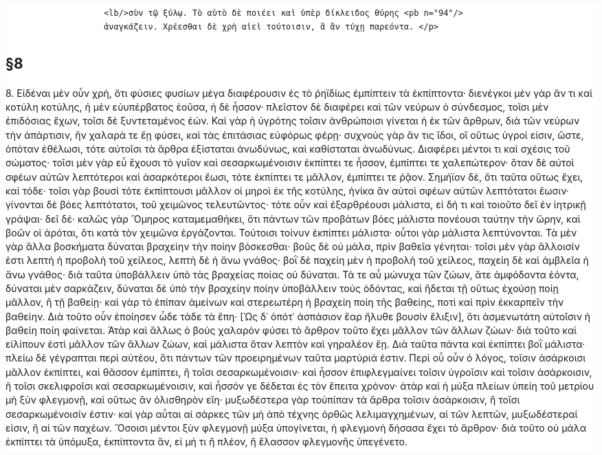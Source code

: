                         <lb/>σὺν τῷ ξύλῳ. Τὸ αὐτὸ δὲ ποιέει καὶ ὑπὲρ δίκλειδος θύρης <pb n="94"/>
                        ἀναγκάζειν. Χρέεσθαι δὲ χρὴ αἰεὶ τούτοισιν, ἃ ἂν τύχῃ παρεόντα. </p>  

## §8  

<p>8. Εἰδέναι μὲν οὖν χρὴ, ὅτι φύσιες φυσίων μέγα διαφέρουσιν <lb/>ἐς τὸ ῥηϊδίως
                        ἐμπίπτειν τὰ ἐκπίπτοντα· διενέγκοι μὲν γὰρ ἄν τι καὶ <lb/>κοτύλη κοτύλης, ἡ
                        μὲν εὐυπέρβατος ἐοῦσα, ἡ δὲ ἧσσον· πλεῖστον <lb/>δὲ διαφέρει καὶ τῶν νεύρων
                        ὁ σύνδεσμος, τοῖσι μὲν ἐπιδόσιας ἔχων, <lb/>τοῖσι δὲ ξυντεταμένος ἐών. Καὶ
                        γὰρ ἡ ὑγρότης τοῖσιν ἀνθρώποισι <lb/>γίνεται ἡ ἐκ τῶν ἄρθρων, διὰ τῶν νεύρων
                        τὴν ἀπάρτισιν, ἢν χαλαρά <lb/>τε ἔῃ φύσει, καὶ τὰς ἐπιτάσιας εὐφόρως φέρῃ·
                        συχνοὺς γὰρ ἄν <lb/>τις ἴδοι, οἳ οὕτως ὑγροί εἰσιν, ὥστε, ὁπόταν ἐθέλωσι,
                        τότε αὐτοῖσι <lb/>τὰ ἄρθρα ἐξίσταται ἀνωδύνως, καὶ καθίσταται ἀνωδύνως.
                        Διαφέρει <lb/>μέντοι τι καὶ σχέσις τοῦ σώματος· τοῖσι μὲν γὰρ εὖ ἔχουσι τὸ
                        <lb/>γυῖον καὶ σεσαρκωμένοισιν ἐκπίπτει τε ἧσσον, ἐμπίπτει τε
                        <lb/>χαλεπώτερον· ὅταν δὲ αὐτοὶ σφέων αὐτῶν λεπτότεροι καὶ ἀσαρκότεροι
                        <lb/>ἔωσι, τότε ἐκπίπτει τε μᾶλλον, ἐμπίπτει τε ῥᾷον. Σημήϊον <lb/>δὲ, ὅτι
                        ταῦτα οὕτως ἔχει, καὶ τόδε· τοῖσι γὰρ βουσὶ τότε <lb/>ἐκπίπτουσι μᾶλλον οἱ
                        μηροὶ ἐκ τῆς κοτύλης, ἡνίκα ἂν αὐτοὶ σφέων <pb n="96"/> αὐτῶν λεπτότατοι
                        ἔωσιν· γίνονται δὲ βόες λεπτότατοι, τοῦ χειμῶνος <lb/>τελευτῶντος· τότε οὖν
                        καὶ ἐξαρθρέουσι μάλιστα, εἰ δή τι καὶ <lb/>τοιοῦτο δεῖ ἐν ἰητρικῇ γράψαι·
                        δεῖ δέ· καλῶς γὰρ Ὅμηρος καταμεμαθήκει, <lb/>ὅτι πάντων τῶν προβάτων βόες
                        μάλιστα πονέουσι <lb/>ταύτην τὴν ὥρην, καὶ βοῶν οἱ ἀρόται, ὅτι κατὰ τὸν
                        χειμῶνα ἐργάζονται. <lb/>Τούτοισι τοίνυν ἐκπίπτει μάλιστα· οὗτοι γὰρ μάλιστα
                        λεπτύνονται. <lb/>Τὰ μὲν γὰρ ἄλλα βοσκήματα δύναται βραχείην τὴν ποίην
                        <lb/>βόσκεσθαι· βοῦς δὲ οὐ μάλα, πρὶν βαθεῖα γένηται· τοῖσι μὲν γὰρ
                        <lb/>ἄλλοισίν ἐστι λεπτὴ ἡ προβολὴ τοῦ χείλεος, λεπτὴ δὲ ἡ ἄνω γνάθος·
                        <lb/>βοῒ δὲ παχείη μὲν ἡ προβολὴ τοῦ χείλεος, παχείη δὲ καὶ <lb/>ἀμβλεῖα ἡ
                        ἄνω γνάθος· διὰ ταῦτα ὑποβάλλειν ὑπὸ τὰς βραχείας <lb/>ποίας οὐ δύναται. Τά
                        τε αὖ μώνυχα τῶν ζώων, ἅτε ἀμφόδοντα <lb/>ἐόντα, δύναται μὲν σαρκάζειν,
                        δύναται δὲ ὑπὸ τὴν βραχείην <lb/>ποίην ὑποβάλλειν τοὺς ὀδόντας, καὶ ἥδεται
                        τῇ οὕτως ἐχούσῃ ποίῃ <lb/>μᾶλλον, ἢ τῇ βαθείῃ· καὶ γὰρ τὸ ἐπίπαν ἀμείνων καὶ
                        στερεωτέρη ἡ <lb/>βραχείη ποίη τῆς βαθείης, ποτὶ καὶ πρὶν ἐκκαρπεῖν τὴν
                        βαθείην. <pb n="98"/> Διὰ τοῦτο οὖν ἐποίησεν ὧδε τάδε τὰ ἔπη· [Ὡς δ᾿ ὁπότ᾿
                        <lb/>ἀσπάσιον ἔαρ ἤλυθε βουσὶν ἕλιξιν], ὅτι ἀσμενωτάτη αὐτοῖσιν <lb/>ἡ
                        βαθείη ποίη φαίνεται. Ἀτὰρ καὶ ἄλλως ὁ βοὺς χαλαρὸν φύσει τὸ <lb/>ἄρθρον
                        τοῦτο ἔχει μᾶλλον τῶν ἄλλων ζώων· διὰ τοῦτο καὶ εἰλίπουν <lb/>ἐστὶ μᾶλλον
                        τῶν ἄλλων ζώων, καὶ μάλιστα ὅταν λεπτὸν καὶ <lb/>γηραλέον ἔῃ. Διὰ ταῦτα
                        πάντα καὶ ἐκπίπτει βοῒ μάλιστα· πλείω <lb/>δὲ γέγραπται περὶ αὐτέου, ὅτι
                        πάντων τῶν προειρημένων ταῦτα <lb/>μαρτύριά ἐστιν. Περὶ οὗ οὖν ὁ λόγος,
                        τοῖσιν ἀσάρκοισι μᾶλλον <lb/>ἐκπίπτει, καὶ θᾶσσον ἐμπίπτει, ἢ τοῖσι
                        σεσαρκωμένοισιν· καὶ <lb/>ἧσσον ἐπιφλεγμαίνει τοῖσιν ὑγροῖσιν καὶ τοῖσιν
                        ἀσάρκοισιν, ἢ τοῖσι <lb/>σκελιφροῖσι καὶ σεσαρκωμένοισιν, καὶ ἧσσόν γε
                        δέδεται ἐς τὸν <lb/>ἔπειτα χρόνον· ἀτὰρ καὶ ἡ μύξα πλείων ὑπείη τοῦ μετρίου
                        μὴ <lb/>ξὺν φλεγμονῇ, καὶ οὕτως ἂν ὀλισθηρὸν εἴη· μυξωδέστερα γὰρ τοὐπίπαν
                        <lb/>τὰ ἄρθρα τοῖσιν ἀσάρκοισιν, ἢ τοῖσι σεσαρκωμένοισίν ἐστιν· <lb/>καὶ γὰρ
                        αὗται αἱ σάρκες τῶν μὴ ἀπὸ τέχνης ὀρθῶς λελιμαγχημένων, <lb/>αἱ τῶν λεπτῶν,
                        μυξωδέστεραί εἰσιν, ἢ αἱ τῶν παχέων. <lb/>Ὅσοισι μέντοι ξὺν φλεγμονῇ μύξα
                        ὑπογίνεται, ἡ φλεγμονὴ δήσασα <lb/>ἔχει τὸ ἄρθρον· διὰ τοῦτο οὐ μάλα
                        ἐκπίπτει τὰ ὑπόμυξα, <lb/>ἐκπίπτοντα ἂν, εἰ μή τι ἢ πλέον, ἢ ἔλασσον
                        φλεγμονῆς ὑπεγένετο. </p>  
